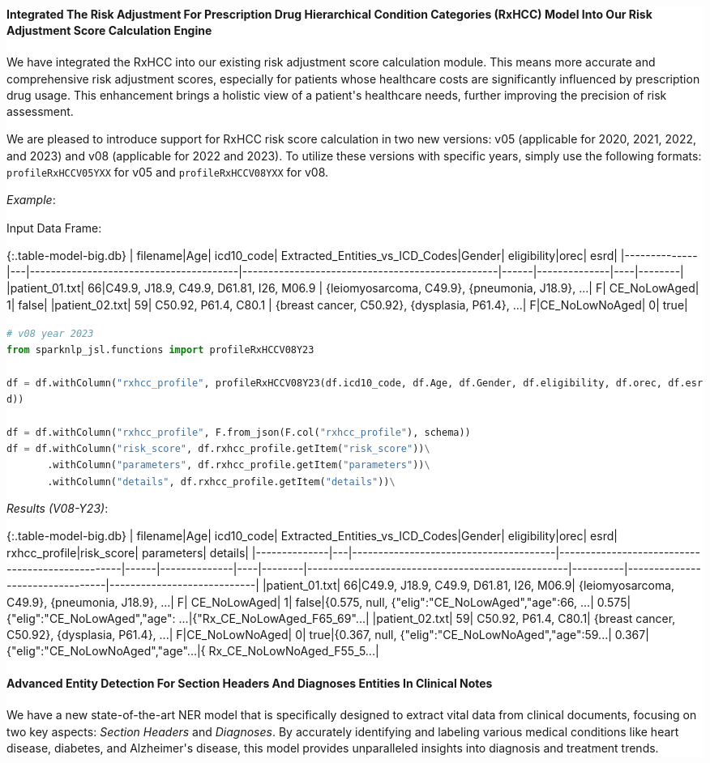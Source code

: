 
#### Integrated The Risk Adjustment For Prescription Drug Hierarchical Condition Categories (RxHCC) Model Into Our Risk Adjustment Score Calculation Engine

We have integrated the RxHCC into our existing risk adjustment score calculation module. This means more accurate and comprehensive risk adjustment scores, especially for patients whose healthcare costs are significantly influenced by prescription drug usage. This enhancement brings a holistic view of a patient's healthcare needs, further improving the precision of risk assessment.

We are pleased to introduce support for RxHCC risk score calculation in two new versions: v05 (applicable for 2020, 2021, 2022, and 2023) and v08 (applicable for 2022 and 2023). To utilize these versions with specific years, simply use the following formats: `profileRxHCCV05YXX` for v05 and `profileRxHCCV08YXX` for v08.

*Example*:

Input Data Frame:

{:.table-model-big.db}
|      filename|Age|                              icd10_code|                  Extracted_Entities_vs_ICD_Codes|Gender|   eligibility|orec|    esrd|
|--------------|---|----------------------------------------|-------------------------------------------------|------|--------------|----|--------|
|patient_01.txt| 66|C49.9, J18.9, C49.9, D61.81, I26, M06.9 | {leiomyosarcoma, C49.9}, {pneumonia, J18.9}, ...|     F|  CE_NoLowAged|   1|   false|
|patient_02.txt| 59|                   C50.92, P61.4, C80.1 | {breast cancer, C50.92}, {dysplasia, P61.4}, ...|     F|CE_NoLowNoAged|   0|    true|


```python
# v08 year 2023
from sparknlp_jsl.functions import profileRxHCCV08Y23

df = df.withColumn("rxhcc_profile", profileRxHCCV08Y23(df.icd10_code, df.Age, df.Gender, df.eligibility, df.orec, df.esrd))

df = df.withColumn("rxhcc_profile", F.from_json(F.col("rxhcc_profile"), schema))
df = df.withColumn("risk_score", df.rxhcc_profile.getItem("risk_score"))\
       .withColumn("parameters", df.rxhcc_profile.getItem("parameters"))\
       .withColumn("details", df.rxhcc_profile.getItem("details"))\
```

*Results (V08-Y23)*:

{:.table-model-big.db}
|      filename|Age|                             icd10_code|                  Extracted_Entities_vs_ICD_Codes|Gender|   eligibility|orec|    esrd|                                     rxhcc_profile|risk_score|                       parameters|                     details|
|--------------|---|---------------------------------------|-------------------------------------------------|------|--------------|----|--------|--------------------------------------------------|----------|---------------------------------|----------------------------|
|patient_01.txt| 66|C49.9, J18.9, C49.9, D61.81, I26, M06.9| {leiomyosarcoma, C49.9}, {pneumonia, J18.9}, ...|     F|  CE_NoLowAged|   1|   false|{0.575, null, {"elig":"CE_NoLowAged","age":66, ...|     0.575|{"elig":"CE_NoLowAged","age": ...|{"Rx_CE_NoLowAged_F65_69"...|
|patient_02.txt| 59|                   C50.92, P61.4, C80.1| {breast cancer, C50.92}, {dysplasia, P61.4}, ...|     F|CE_NoLowNoAged|   0|    true|{0.367, null, {"elig":"CE_NoLowNoAged","age":59...|     0.367|{"elig":"CE_NoLowNoAged","age"...|{ Rx_CE_NoLowNoAged_F55_5...|

</div><div class="h3-box" markdown="1">
  
#### Advanced Entity Detection For Section Headers And Diagnoses Entities In Clinical Notes

We have a new state-of-the-art NER model that is specifically designed to extract vital data from clinical documents, focusing on two key aspects: *Section Headers* and *Diagnoses*. By accurately identifying and labeling various medical conditions like heart disease, diabetes, and Alzheimer's disease, this model provides unparalleled insights into diagnosis and treatment trends.

